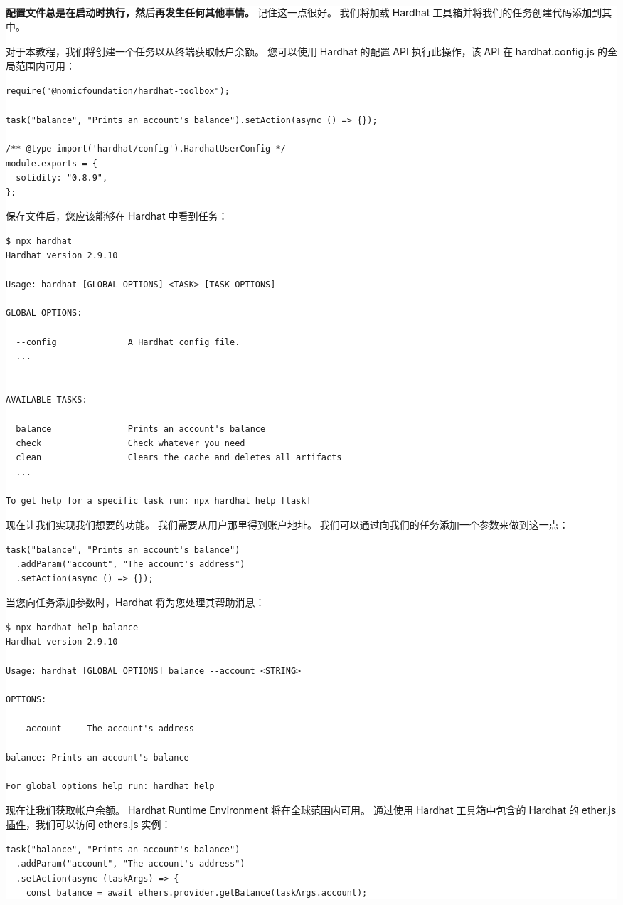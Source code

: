 **配置文件总是在启动时执行，然后再发生任何其他事情。** 记住这一点很好。 我们将加载 Hardhat 工具箱并将我们的任务创建代码添加到其中。

对于本教程，我们将创建一个任务以从终端获取帐户余额。 您可以使用 Hardhat 的配置 API 执行此操作，该 API 在 hardhat.config.js 的全局范围内可用：
```
require("@nomicfoundation/hardhat-toolbox");

task("balance", "Prints an account's balance").setAction(async () => {});

/** @type import('hardhat/config').HardhatUserConfig */
module.exports = {
  solidity: "0.8.9",
};
```

保存文件后，您应该能够在 Hardhat 中看到任务：
```
$ npx hardhat
Hardhat version 2.9.10

Usage: hardhat [GLOBAL OPTIONS] <TASK> [TASK OPTIONS]

GLOBAL OPTIONS:

  --config           	A Hardhat config file.
  ...


AVAILABLE TASKS:

  balance           	Prints an account's balance
  check             	Check whatever you need
  clean             	Clears the cache and deletes all artifacts
  ...

To get help for a specific task run: npx hardhat help [task]
```
现在让我们实现我们想要的功能。 我们需要从用户那里得到账户地址。 我们可以通过向我们的任务添加一个参数来做到这一点：
```
task("balance", "Prints an account's balance")
  .addParam("account", "The account's address")
  .setAction(async () => {});
```
当您向任务添加参数时，Hardhat 将为您处理其帮助消息：
```
$ npx hardhat help balance
Hardhat version 2.9.10

Usage: hardhat [GLOBAL OPTIONS] balance --account <STRING>

OPTIONS:

  --account     The account's address

balance: Prints an account's balance

For global options help run: hardhat help
```
现在让我们获取帐户余额。 [Hardhat Runtime Environment](https://hardhat.org/hardhat-runner/docs/advanced/hardhat-runtime-environment) 将在全球范围内可用。 通过使用 Hardhat 工具箱中包含的 Hardhat 的 [ether.js 插件](https://github.com/NomicFoundation/hardhat/tree/main/packages/hardhat-ethers)，我们可以访问 ethers.js 实例：
```
task("balance", "Prints an account's balance")
  .addParam("account", "The account's address")
  .setAction(async (taskArgs) => {
    const balance = await ethers.provider.getBalance(taskArgs.account);

```